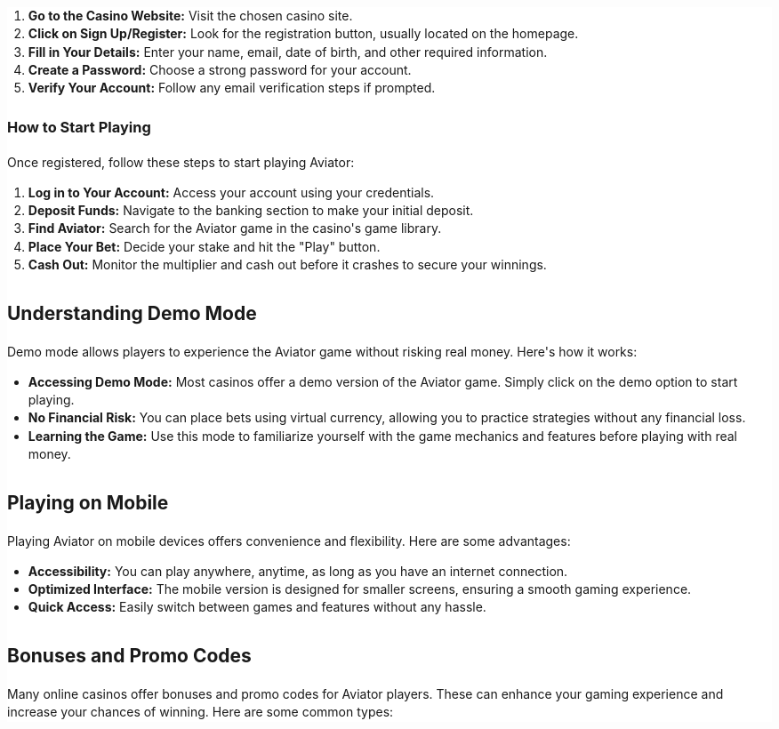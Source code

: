 1.  **Go to the Casino Website:** Visit the chosen casino site.
2.  **Click on Sign Up/Register:** Look for the registration button,
    usually located on the homepage.
3.  **Fill in Your Details:** Enter your name, email, date of birth, and
    other required information.
4.  **Create a Password:** Choose a strong password for your account.
5.  **Verify Your Account:** Follow any email verification steps if
    prompted.

### How to Start Playing

Once registered, follow these steps to start playing Aviator:

1.  **Log in to Your Account:** Access your account using your
    credentials.
2.  **Deposit Funds:** Navigate to the banking section to make your
    initial deposit.
3.  **Find Aviator:** Search for the Aviator game in the casino's game
    library.
4.  **Place Your Bet:** Decide your stake and hit the \"Play\" button.
5.  **Cash Out:** Monitor the multiplier and cash out before it crashes
    to secure your winnings.

## Understanding Demo Mode

Demo mode allows players to experience the Aviator game without risking
real money. Here's how it works:

-   **Accessing Demo Mode:** Most casinos offer a demo version of the
    Aviator game. Simply click on the demo option to start playing.
-   **No Financial Risk:** You can place bets using virtual currency,
    allowing you to practice strategies without any financial loss.
-   **Learning the Game:** Use this mode to familiarize yourself with
    the game mechanics and features before playing with real money.

## Playing on Mobile

Playing Aviator on mobile devices offers convenience and flexibility.
Here are some advantages:

-   **Accessibility:** You can play anywhere, anytime, as long as you
    have an internet connection.
-   **Optimized Interface:** The mobile version is designed for smaller
    screens, ensuring a smooth gaming experience.
-   **Quick Access:** Easily switch between games and features without
    any hassle.

## Bonuses and Promo Codes

Many online casinos offer bonuses and promo codes for Aviator players.
These can enhance your gaming experience and increase your chances of
winning. Here are some common types:
